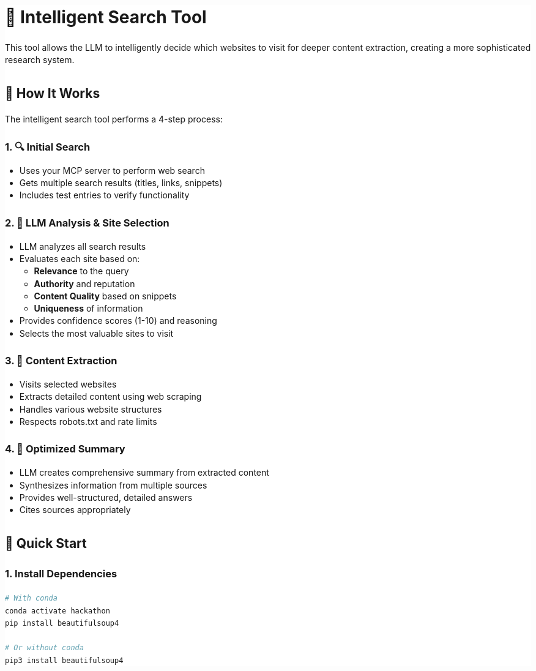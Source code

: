 # 🧠 Intelligent Search Tool

This tool allows the LLM to intelligently decide which websites to visit for deeper content extraction, creating a more sophisticated research system.

## 🎯 How It Works

The intelligent search tool performs a 4-step process:

### 1. 🔍 Initial Search
- Uses your MCP server to perform web search
- Gets multiple search results (titles, links, snippets)
- Includes test entries to verify functionality

### 2. 🧠 LLM Analysis & Site Selection
- LLM analyzes all search results
- Evaluates each site based on:
  - **Relevance** to the query
  - **Authority** and reputation
  - **Content Quality** based on snippets
  - **Uniqueness** of information
- Provides confidence scores (1-10) and reasoning
- Selects the most valuable sites to visit

### 3. 📄 Content Extraction
- Visits selected websites
- Extracts detailed content using web scraping
- Handles various website structures
- Respects robots.txt and rate limits

### 4. 📝 Optimized Summary
- LLM creates comprehensive summary from extracted content
- Synthesizes information from multiple sources
- Provides well-structured, detailed answers
- Cites sources appropriately

## 🚀 Quick Start

### 1. Install Dependencies

```bash
# With conda
conda activate hackathon
pip install beautifulsoup4

# Or without conda
pip3 install beautifulsoup4
```
